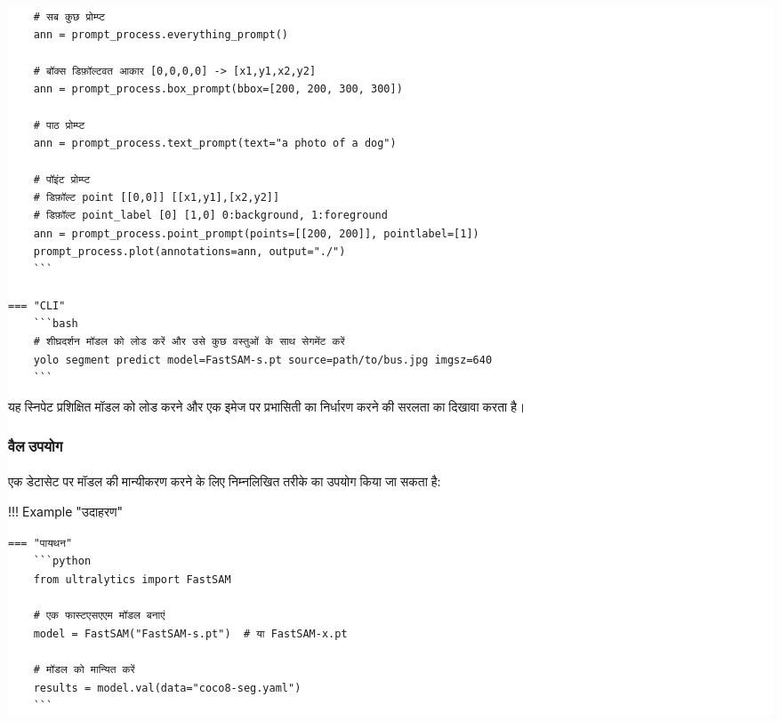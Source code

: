         # सब कुछ प्रोम्प्ट
        ann = prompt_process.everything_prompt()

        # बॉक्स डिफ़ॉल्टवत आकार [0,0,0,0] -> [x1,y1,x2,y2]
        ann = prompt_process.box_prompt(bbox=[200, 200, 300, 300])

        # पाठ प्रोम्प्ट
        ann = prompt_process.text_prompt(text="a photo of a dog")

        # पॉइंट प्रोम्प्ट
        # डिफ़ॉल्ट point [[0,0]] [[x1,y1],[x2,y2]]
        # डिफ़ॉल्ट point_label [0] [1,0] 0:background, 1:foreground
        ann = prompt_process.point_prompt(points=[[200, 200]], pointlabel=[1])
        prompt_process.plot(annotations=ann, output="./")
        ```

    === "CLI"
        ```bash
        # शीघ्रदर्शन मॉडल को लोड करें और उसे कुछ वस्तुओं के साथ सेगमेंट करें
        yolo segment predict model=FastSAM-s.pt source=path/to/bus.jpg imgsz=640
        ```

यह स्निपेट प्रशिक्षित मॉडल को लोड करने और एक इमेज पर प्रभासिती का निर्धारण करने की सरलता का दिखावा करता है।

### वैल उपयोग

एक डेटासेट पर मॉडल की मान्यीकरण करने के लिए निम्नलिखित तरीके का उपयोग किया जा सकता है:

!!! Example "उदाहरण"

    === "पायथन"
        ```python
        from ultralytics import FastSAM

        # एक फास्टएसएएम मॉडल बनाएं
        model = FastSAM("FastSAM-s.pt")  # या FastSAM-x.pt

        # मॉडल को मान्यित करें
        results = model.val(data="coco8-seg.yaml")
        ```
